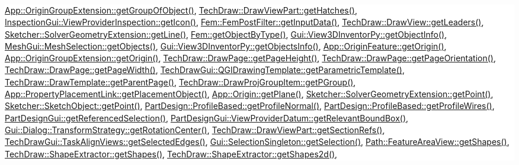 [App::OriginGroupExtension::getGroupOfObject()](../../da/d09/classApp_1_1OriginGroupExtension.html#aefe03f3ec93fce064aeca10ea5593d1b),
[TechDraw::DrawViewPart::getHatches()](../../d7/dc3/classTechDraw_1_1DrawViewPart.html#aaf6c2599b3dfdb89053d5685f33bf747),
[InspectionGui::ViewProviderInspection::getIcon()](../../dc/db4/classInspectionGui_1_1ViewProviderInspection.html#a76d57438c1350bd9a432557f0c23dc5e),
[Fem::FemPostFilter::getInputData()](../../d8/d6f/classFem_1_1FemPostFilter.html#ae3dbe91d8a70d85554e49b2f9d3a079b),
[TechDraw::DrawView::getLeaders()](../../d6/d1c/classTechDraw_1_1DrawView.html#a06b2c3010e85ba1e320e12cad20ae5bf),
[Sketcher::SolverGeometryExtension::getLine()](../../da/db8/classSketcher_1_1SolverGeometryExtension.html#a9ce69727c9d155f453b42c063312ee9a),
[Fem::getObjectByType()](../../dd/d72/namespaceFem.html#a1d62957fae198eb1c03b3ce2c2503c3c),
[Gui::View3DInventorPy::getObjectInfo()](../../d3/df7/classGui_1_1View3DInventorPy.html#a713b1bf47110fdea7202e2fd7c592ca0),
[MeshGui::MeshSelection::getObjects()](../../d2/d86/classMeshGui_1_1MeshSelection.html#a28460ca199aa44464490e0b41eb44cbd),
[Gui::View3DInventorPy::getObjectsInfo()](../../d3/df7/classGui_1_1View3DInventorPy.html#a2eff2f6d5d7072fa1b728eb307a215a1),
[App::OriginFeature::getOrigin()](../../da/dfe/classApp_1_1OriginFeature.html#ae153618f0361a30dd55b8b0f21294cfa),
[App::OriginGroupExtension::getOrigin()](../../da/d09/classApp_1_1OriginGroupExtension.html#a97f3ab4c5b29de9d18b2ec7daf494fc2),
[TechDraw::DrawPage::getPageHeight()](../../d9/d5a/classTechDraw_1_1DrawPage.html#ac3db535fcb4092f6a10886b734610eab),
[TechDraw::DrawPage::getPageOrientation()](../../d9/d5a/classTechDraw_1_1DrawPage.html#acfcfcccb6fbd3ebc861e8c7ffd06d301),
[TechDraw::DrawPage::getPageWidth()](../../d9/d5a/classTechDraw_1_1DrawPage.html#abe7626bfbc51068143aa7d089fecb586),
[TechDrawGui::QGIDrawingTemplate::getParametricTemplate()](../../d3/d23/classTechDrawGui_1_1QGIDrawingTemplate.html#aa35d8e88fa3a262776ef10b8caa1e603),
[TechDraw::DrawTemplate::getParentPage()](../../d8/d95/classTechDraw_1_1DrawTemplate.html#a14c9c348c4695881293c7ba14f8d0bb0),
[TechDraw::DrawProjGroupItem::getPGroup()](../../da/d03/classTechDraw_1_1DrawProjGroupItem.html#adf1f84e5479b18e7dae605f8afb7825d),
[App::PropertyPlacementLink::getPlacementObject()](../../d8/db5/classApp_1_1PropertyPlacementLink.html#a99f7a47899a0bb96bbaf4321c81aed02),
[App::Origin::getPlane()](../../d9/d8b/classApp_1_1Origin.html#a9079a145e03b6fb0715db0246ace036b),
[Sketcher::SolverGeometryExtension::getPoint()](../../da/db8/classSketcher_1_1SolverGeometryExtension.html#aa504b70e1e8bf7aeb397cfc31cc4f9be),
[Sketcher::SketchObject::getPoint()](../../d9/dad/classSketcher_1_1SketchObject.html#a8c0707e1362b0b4214aea676a125332c),
[PartDesign::ProfileBased::getProfileNormal()](../../d8/d2f/classPartDesign_1_1ProfileBased.html#af389a14c1da76e8ce4aa4dd5dc874540),
[PartDesign::ProfileBased::getProfileWires()](../../d8/d2f/classPartDesign_1_1ProfileBased.html#ac961ce965c86590b3d865e3cf87ab019),
[PartDesignGui::getReferencedSelection()](../../dc/d12/namespacePartDesignGui.html#a3f00fb1f14bb1e8917fe623cecd8ab59),
[PartDesignGui::ViewProviderDatum::getRelevantBoundBox()](../../d4/dc1/classPartDesignGui_1_1ViewProviderDatum.html#a8437c5be88154b9cb0bd2bae5ef94db3),
[Gui::Dialog::TransformStrategy::getRotationCenter()](../../d9/d93/classGui_1_1Dialog_1_1TransformStrategy.html#a6776dbad4e3e8fe5014cbaa281bfafc2),
[TechDraw::DrawViewPart::getSectionRefs()](../../d7/dc3/classTechDraw_1_1DrawViewPart.html#a193d33664258d178df8d627db0b2dc39),
[TechDrawGui::TaskAlignViews::getSelectedEdges()](../../d8/d23/classTechDrawGui_1_1TaskAlignViews.html#a748566d07ecc0ca6df66f78ceca681a5),
[Gui::SelectionSingleton::getSelection()](../../d4/dca/classGui_1_1SelectionSingleton.html#ad876028e2a678027a0828e2a5d309ec6),
[Path::FeatureAreaView::getShapes()](../../d3/db4/classPath_1_1FeatureAreaView.html#a8bdeb47d6e84b6cfb93ce2eb43e7bbe9),
[TechDraw::ShapeExtractor::getShapes()](../../d6/d47/classTechDraw_1_1ShapeExtractor.html#ae76c98b8a90588bf6515ac4738f5e16b),
[TechDraw::ShapeExtractor::getShapes2d()](../../d6/d47/classTechDraw_1_1ShapeExtractor.html#a7b6b34e0c817f34b537bdb53b36956f1),